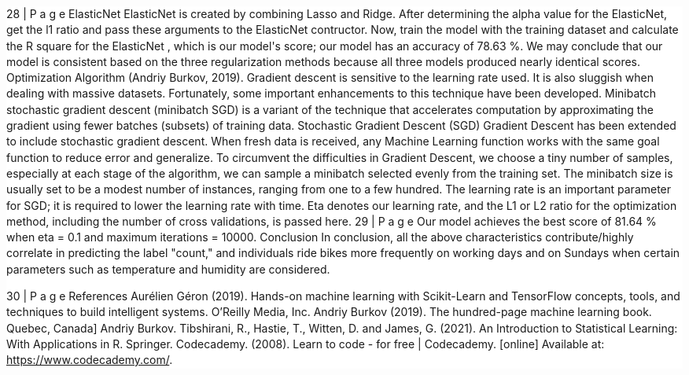 28 | P a g e
ElasticNet 
ElasticNet is created by combining Lasso and Ridge. After determining the alpha value for the 
ElasticNet, get the l1 ratio and pass these arguments to the ElasticNet contructor. Now, train the 
model with the training dataset and calculate the R square for the ElasticNet , which is our model's 
score; our model has an accuracy of 78.63 %. 
We may conclude that our model is consistent based on the three regularization methods because all 
three models produced nearly identical scores. 
Optimization Algorithm 
(Andriy Burkov, 2019). Gradient descent is sensitive to the learning rate used. It is also sluggish when 
dealing with massive datasets. Fortunately, some important enhancements to this technique have been 
developed. Minibatch stochastic gradient descent (minibatch SGD) is a variant of the technique that 
accelerates computation by approximating the gradient using fewer batches (subsets) of training data. 
Stochastic Gradient Descent (SGD) 
Gradient Descent has been extended to include stochastic gradient descent. When fresh data is 
received, any Machine Learning function works with the same goal function to reduce error and 
generalize. To circumvent the difficulties in Gradient Descent, we choose a tiny number of samples, 
especially at each stage of the algorithm, we can sample a minibatch selected evenly from the training 
set. The minibatch size is usually set to be a modest number of instances, ranging from one to a few 
hundred. 
The learning rate is an important parameter for SGD; it is required to lower the learning rate with 
time. Eta denotes our learning rate, and the L1 or L2 ratio for the optimization method, including the 
number of cross validations, is passed here. 
29 | P a g e
Our model achieves the best score of 81.64 % when eta = 0.1 and maximum iterations = 10000. 
Conclusion 
In conclusion, all the above characteristics contribute/highly correlate in predicting the label "count," 
and individuals ride bikes more frequently on working days and on Sundays when certain parameters 
such as temperature and humidity are considered. 
 
30 | P a g e
References 
Aurélien Géron (2019). Hands-on machine learning with Scikit-Learn and TensorFlow concepts, 
tools, and techniques to build intelligent systems. O’Reilly Media, Inc. 
Andriy Burkov (2019). The hundred-page machine learning book. Quebec, Canada] Andriy Burkov. 
Tibshirani, R., Hastie, T., Witten, D. and James, G. (2021). An Introduction to Statistical Learning: 
With Applications in R. Springer. 
Codecademy. (2008). Learn to code - for free | Codecademy. [online] Available at: 
https://www.codecademy.com/. 
